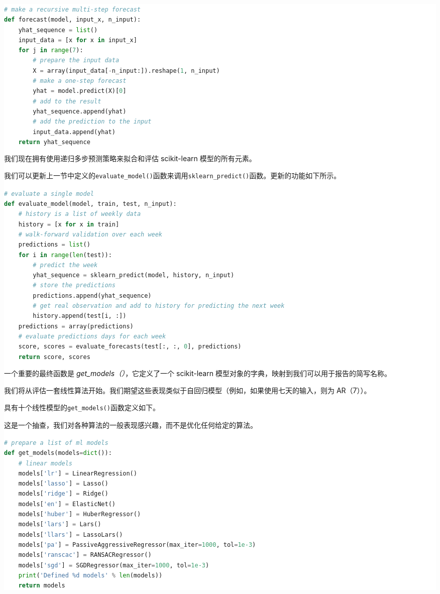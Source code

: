 ```py
# make a recursive multi-step forecast
def forecast(model, input_x, n_input):
	yhat_sequence = list()
	input_data = [x for x in input_x]
	for j in range(7):
		# prepare the input data
		X = array(input_data[-n_input:]).reshape(1, n_input)
		# make a one-step forecast
		yhat = model.predict(X)[0]
		# add to the result
		yhat_sequence.append(yhat)
		# add the prediction to the input
		input_data.append(yhat)
	return yhat_sequence
```

我们现在拥有使用递归多步预测策略来拟合和评估 scikit-learn 模型的所有元素。

我们可以更新上一节中定义的`evaluate_model()`函数来调用`sklearn_predict()`函数。更新的功能如下所示。

```py
# evaluate a single model
def evaluate_model(model, train, test, n_input):
	# history is a list of weekly data
	history = [x for x in train]
	# walk-forward validation over each week
	predictions = list()
	for i in range(len(test)):
		# predict the week
		yhat_sequence = sklearn_predict(model, history, n_input)
		# store the predictions
		predictions.append(yhat_sequence)
		# get real observation and add to history for predicting the next week
		history.append(test[i, :])
	predictions = array(predictions)
	# evaluate predictions days for each week
	score, scores = evaluate_forecasts(test[:, :, 0], predictions)
	return score, scores
```

一个重要的最终函数是 _get_models（）_，它定义了一个 scikit-learn 模型对象的字典，映射到我们可以用于报告的简写名称。

我们将从评估一套线性算法开始。我们期望这些表现类似于自回归模型（例如，如果使用七天的输入，则为 AR（7））。

具有十个线性模型的`get_models()`函数定义如下。

这是一个抽查，我们对各种算法的一般表现感兴趣，而不是优化任何给定的算法。

```py
# prepare a list of ml models
def get_models(models=dict()):
	# linear models
	models['lr'] = LinearRegression()
	models['lasso'] = Lasso()
	models['ridge'] = Ridge()
	models['en'] = ElasticNet()
	models['huber'] = HuberRegressor()
	models['lars'] = Lars()
	models['llars'] = LassoLars()
	models['pa'] = PassiveAggressiveRegressor(max_iter=1000, tol=1e-3)
	models['ranscac'] = RANSACRegressor()
	models['sgd'] = SGDRegressor(max_iter=1000, tol=1e-3)
	print('Defined %d models' % len(models))
	return models
```
